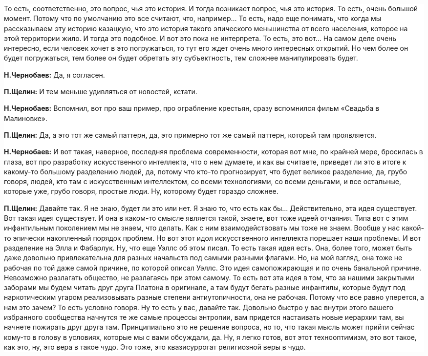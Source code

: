 То есть, соответственно, это вопрос, чья это история.
И тогда возникает вопрос, чья это история.
То есть, очень большой момент.
Потому что по умолчанию это все считают, что, например...
То есть, надо еще понимать, что когда мы рассказываем эту историю казацкую, что это история такого эпического меньшинства от всего населения, которое на этой территории жило.
И тогда это подобное.
И вот это пока не интерпрета.
То есть, это вот...
На самом деле очень интересно, если человек хочет в это погружаться, то тут его ждет очень много интересных открытий.
Но чем более он будет погружаться, тем более он будет обретать эту субъектность, тем сложнее манипулировать будет.

**Н.Чернобаев:**
Да, я согласен.

**П.Щелин:**
И тем меньше удивляться от новостей, кстати.

**Н.Чернобаев:**
Вспомнил, вот про ваш пример, про ограбление крестьян, сразу вспомнился фильм «Свадьба в Малиновке».

**П.Щелин:**
Да, а это тот же самый паттерн, да, это примерно тот же самый паттерн, который там проявляется.

**Н.Чернобаев:**
И вот такая, наверное, последняя проблема современности, которая вот мне, по крайней мере, бросилась в глаза, вот про разработку искусственного интеллекта, что о нем думаете, и как вы считаете, приведет ли это в итоге к какому-то большому разделению людей, да, потому что кто-то прогнозирует, что будет великое разделение, да, грубо говоря, людей, кто там с искусственным интеллектом, со всеми технологиями, со всеми деньгами, и все остальные, которые уже, грубо говоря, простые люди.
Ну, которому будет гораздо сложнее.

**П.Щелин:**
Давайте так.
Я не знаю, будет ли это или нет.
Я знаю то, что есть как бы...
Действительно, эта идея существует.
Вот такая идея существует.
И она в каком-то смысле является такой, знаете, вот тоже идеей отчаяния.
Типа вот с этим инфантильным поколением мы не знаем, что делать.
Как с ним взаимодействовать мы тоже не знаем.
Вообще у нас какой-то эпически накопленный порядок проблем.
Но вот этот идол искусственного интеллекта порешает наши проблемы.
И вот разделение на Элла и Фабарлук.
Ну, что еще Уэллс об этом писал.
То есть такая идея есть.
Она, более того, может быть даже довольно привлекательна для разных начальств под самыми разными флагами.
Но, на мой взгляд, она тоже не рабочая по той даже самой причине, по которой описал Уэллс.
Это идея самопожирающая и по очень банальной причине.
Невозможно разлагать общество, не разлагаясь при этом самому.
То есть вот эта идея в том, что за нашими закрытыми заборами мы будем читать друг друга Платона в оригинале, а там будут бегать разные инфантилы, которые будут под наркотическим угаром реализовывать разные степени антиутопичности, она не рабочая.
Потому что все равно уперется, а нам это зачем?
То есть условно говоря.
Ну то есть у вас, давайте так.
Довольно быстро у вас внутри этого вашего избранного сообщества начнутся те же самые процессы энтропии, вам придется настаивать новые иерархии там, вы начнете пожирать друг друга там.
Принципиально это не решение вопроса, но то, что такая мысль может прийти сейчас кому-то в голову в условиях, которые мы с вами обсуждали, да.
Ну, я легко готов, вот этот технооптимизм, это вот такое, как это, ну, это вера в такое чудо.
Это тоже, это квазисуррогат религиозной веры в чудо.
